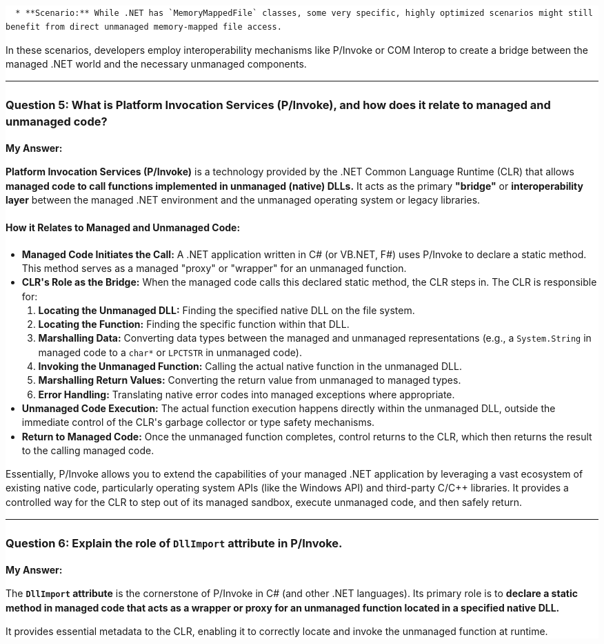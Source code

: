       * **Scenario:** While .NET has `MemoryMappedFile` classes, some very specific, highly optimized scenarios might still benefit from direct unmanaged memory-mapped file access.

In these scenarios, developers employ interoperability mechanisms like P/Invoke or COM Interop to create a bridge between the managed .NET world and the necessary unmanaged components.

-----

### Question 5: What is Platform Invocation Services (P/Invoke), and how does it relate to managed and unmanaged code?

**My Answer:**

**Platform Invocation Services (P/Invoke)** is a technology provided by the .NET Common Language Runtime (CLR) that allows **managed code to call functions implemented in unmanaged (native) DLLs.** It acts as the primary **"bridge"** or **interoperability layer** between the managed .NET environment and the unmanaged operating system or legacy libraries.

#### How it Relates to Managed and Unmanaged Code:

  * **Managed Code Initiates the Call:** A .NET application written in C\# (or VB.NET, F\#) uses P/Invoke to declare a static method. This method serves as a managed "proxy" or "wrapper" for an unmanaged function.
  * **CLR's Role as the Bridge:** When the managed code calls this declared static method, the CLR steps in. The CLR is responsible for:
    1.  **Locating the Unmanaged DLL:** Finding the specified native DLL on the file system.
    2.  **Locating the Function:** Finding the specific function within that DLL.
    3.  **Marshalling Data:** Converting data types between the managed and unmanaged representations (e.g., a `System.String` in managed code to a `char*` or `LPCTSTR` in unmanaged code).
    4.  **Invoking the Unmanaged Function:** Calling the actual native function in the unmanaged DLL.
    5.  **Marshalling Return Values:** Converting the return value from unmanaged to managed types.
    6.  **Error Handling:** Translating native error codes into managed exceptions where appropriate.
  * **Unmanaged Code Execution:** The actual function execution happens directly within the unmanaged DLL, outside the immediate control of the CLR's garbage collector or type safety mechanisms.
  * **Return to Managed Code:** Once the unmanaged function completes, control returns to the CLR, which then returns the result to the calling managed code.

Essentially, P/Invoke allows you to extend the capabilities of your managed .NET application by leveraging a vast ecosystem of existing native code, particularly operating system APIs (like the Windows API) and third-party C/C++ libraries. It provides a controlled way for the CLR to step out of its managed sandbox, execute unmanaged code, and then safely return.

-----

### Question 6: Explain the role of `DllImport` attribute in P/Invoke.

**My Answer:**

The **`DllImport` attribute** is the cornerstone of P/Invoke in C\# (and other .NET languages). Its primary role is to **declare a static method in managed code that acts as a wrapper or proxy for an unmanaged function located in a specified native DLL.**

It provides essential metadata to the CLR, enabling it to correctly locate and invoke the unmanaged function at runtime.
